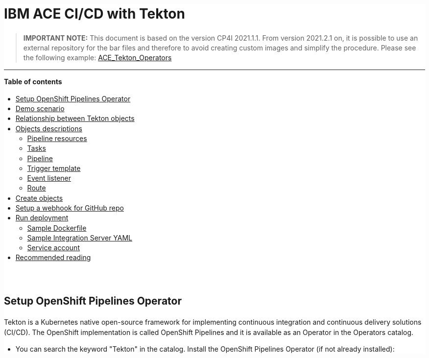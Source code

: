 # IBM ACE CI/CD with Tekton

>**IMPORTANT NOTE:** This document is based on the version CP4I 2021.1.1. From version 2021.2.1 on, it is possible to use an external repository for the bar files and therefore to avoid creating custom images and simplify the procedure.
Please see the following example: [ACE_Tekton_Operators](https://github.com/isalkovic/ACE_Tekton_Operators)

---


**Table of contents**

- [Setup OpenShift Pipelines Operator](#setup-tekton)
- [Demo scenario](#demo-scenario)
- [Relationship between Tekton objects](#tekton-objects)
- [Objects descriptions](#objects-descriptions)
  - [Pipeline resources](#desc-resources)
  - [Tasks](#desc-tasks)
  - [Pipeline](#desc-pipeline)
  - [Trigger template](#desc-trigger)
  - [Event listener](#desc-listener)
  - [Route](#desc-route)
- [Create objects](#create-objects)  
- [Setup a webhook for GitHub repo](#webhook-setup)
- [Run deployment](#run-deployment)
  - [Sample Dockerfile](#docker-sample)
  - [Sample Integration Server YAML](#yaml-sample)
  - [Service account](#service-account)
- [Recommended reading](#recommended-reading)


&nbsp;

<a name="setup-tekton"></a>

## Setup OpenShift Pipelines Operator

Tekton is a Kubernetes native open-source framework for implementing continuous integration and continuous delivery solutions (CI/CD). The OpenShift implementation is called OpenShift Pipelines and it is available as an Operator in the Operators catalog.  

- You can search the keyword "Tekton" in the catalog. Install the OpenShift Pipelines Operator (if not already installed):
